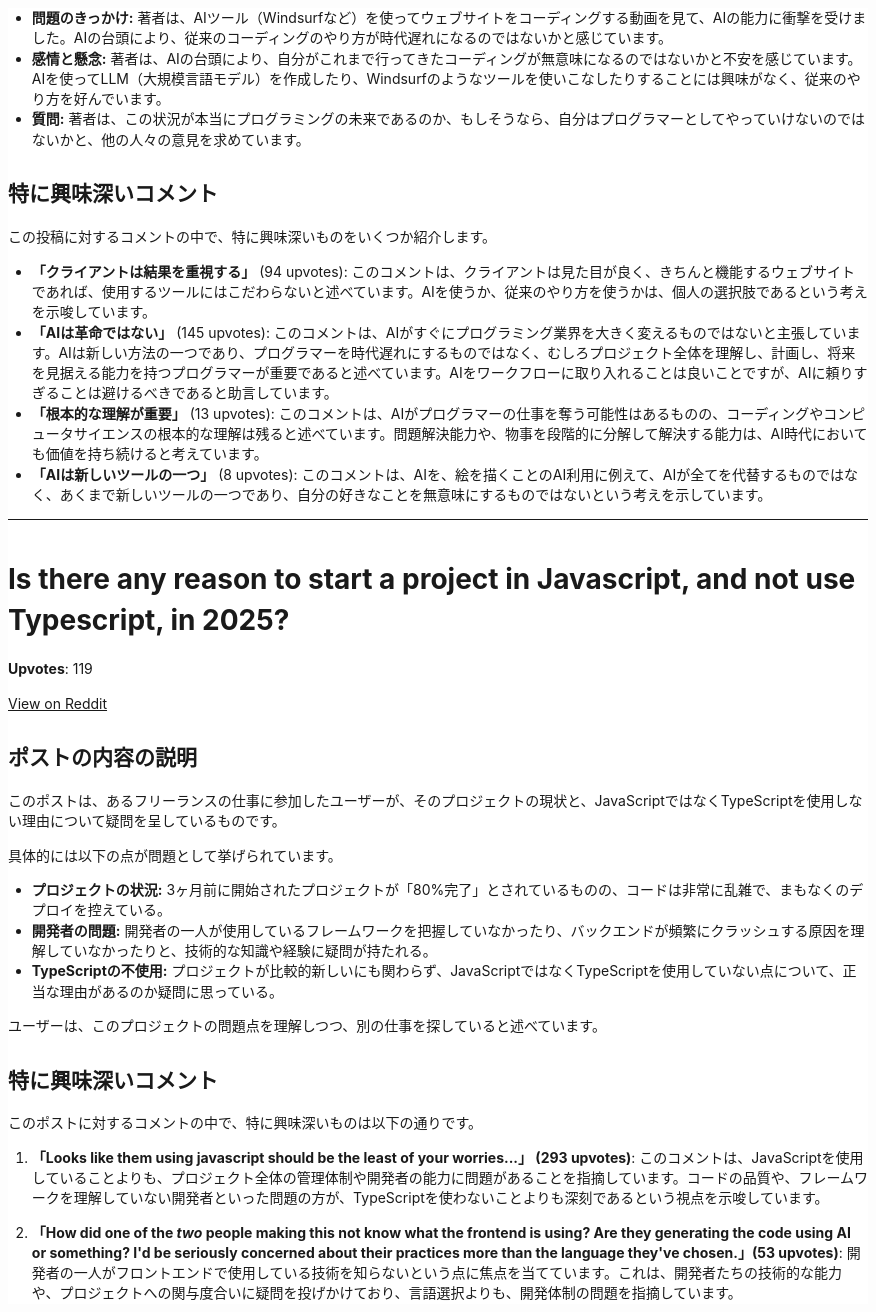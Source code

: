 *   **問題のきっかけ:** 著者は、AIツール（Windsurfなど）を使ってウェブサイトをコーディングする動画を見て、AIの能力に衝撃を受けました。AIの台頭により、従来のコーディングのやり方が時代遅れになるのではないかと感じています。
*   **感情と懸念:** 著者は、AIの台頭により、自分がこれまで行ってきたコーディングが無意味になるのではないかと不安を感じています。AIを使ってLLM（大規模言語モデル）を作成したり、Windsurfのようなツールを使いこなしたりすることには興味がなく、従来のやり方を好んでいます。
*   **質問:** 著者は、この状況が本当にプログラミングの未来であるのか、もしそうなら、自分はプログラマーとしてやっていけないのではないかと、他の人々の意見を求めています。

## 特に興味深いコメント

この投稿に対するコメントの中で、特に興味深いものをいくつか紹介します。

*   **「クライアントは結果を重視する」** (94 upvotes): このコメントは、クライアントは見た目が良く、きちんと機能するウェブサイトであれば、使用するツールにはこだわらないと述べています。AIを使うか、従来のやり方を使うかは、個人の選択肢であるという考えを示唆しています。
*   **「AIは革命ではない」** (145 upvotes): このコメントは、AIがすぐにプログラミング業界を大きく変えるものではないと主張しています。AIは新しい方法の一つであり、プログラマーを時代遅れにするものではなく、むしろプロジェクト全体を理解し、計画し、将来を見据える能力を持つプログラマーが重要であると述べています。AIをワークフローに取り入れることは良いことですが、AIに頼りすぎることは避けるべきであると助言しています。
*   **「根本的な理解が重要」** (13 upvotes): このコメントは、AIがプログラマーの仕事を奪う可能性はあるものの、コーディングやコンピュータサイエンスの根本的な理解は残ると述べています。問題解決能力や、物事を段階的に分解して解決する能力は、AI時代においても価値を持ち続けると考えています。
*   **「AIは新しいツールの一つ」** (8 upvotes): このコメントは、AIを、絵を描くことのAI利用に例えて、AIが全てを代替するものではなく、あくまで新しいツールの一つであり、自分の好きなことを無意味にするものではないという考えを示しています。


---

# Is there any reason to start a project in Javascript, and not use Typescript, in 2025?

**Upvotes**: 119



[View on Reddit](https://www.reddit.com/r/webdev/comments/1lir2vq/is_there_any_reason_to_start_a_project_in/)

## ポストの内容の説明

このポストは、あるフリーランスの仕事に参加したユーザーが、そのプロジェクトの現状と、JavaScriptではなくTypeScriptを使用しない理由について疑問を呈しているものです。

具体的には以下の点が問題として挙げられています。

*   **プロジェクトの状況:** 3ヶ月前に開始されたプロジェクトが「80%完了」とされているものの、コードは非常に乱雑で、まもなくのデプロイを控えている。
*   **開発者の問題:** 開発者の一人が使用しているフレームワークを把握していなかったり、バックエンドが頻繁にクラッシュする原因を理解していなかったりと、技術的な知識や経験に疑問が持たれる。
*   **TypeScriptの不使用:** プロジェクトが比較的新しいにも関わらず、JavaScriptではなくTypeScriptを使用していない点について、正当な理由があるのか疑問に思っている。

ユーザーは、このプロジェクトの問題点を理解しつつ、別の仕事を探していると述べています。

## 特に興味深いコメント

このポストに対するコメントの中で、特に興味深いものは以下の通りです。

1.  **「Looks like them using javascript should be the least of your worries...」 (293 upvotes)**: このコメントは、JavaScriptを使用していることよりも、プロジェクト全体の管理体制や開発者の能力に問題があることを指摘しています。コードの品質や、フレームワークを理解していない開発者といった問題の方が、TypeScriptを使わないことよりも深刻であるという視点を示唆しています。

2.  **「How did one of the _two_ people making this not know what the frontend is using? Are they generating the code using AI or something? I'd be seriously concerned about their practices more than the language they've chosen.」(53 upvotes)**: 開発者の一人がフロントエンドで使用している技術を知らないという点に焦点を当てています。これは、開発者たちの技術的な能力や、プロジェクトへの関与度合いに疑問を投げかけており、言語選択よりも、開発体制の問題を指摘しています。
